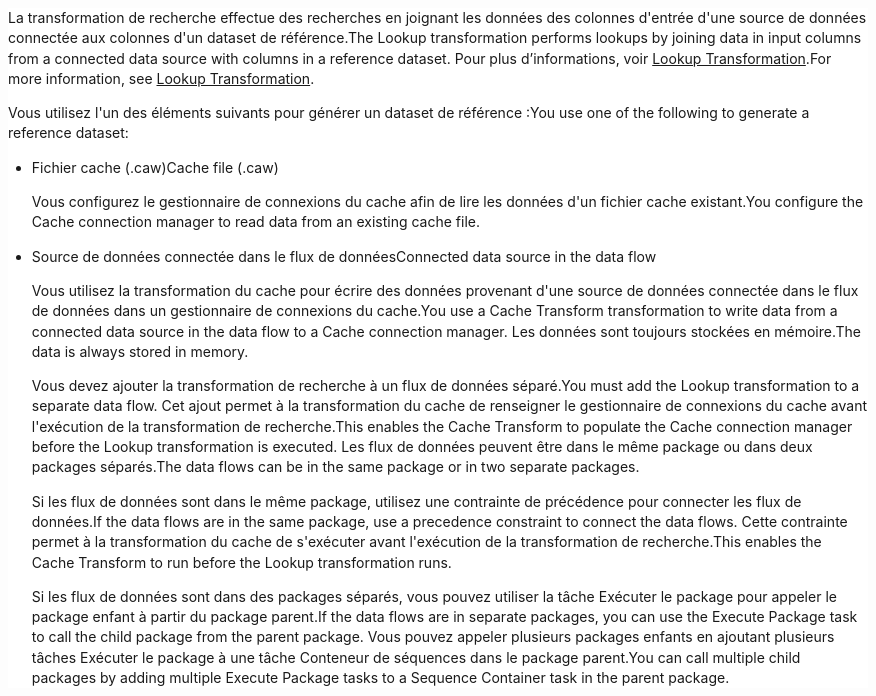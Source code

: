  <span data-ttu-id="ff1bc-109">La transformation de recherche effectue des recherches en joignant les données des colonnes d'entrée d'une source de données connectée aux colonnes d'un dataset de référence.</span><span class="sxs-lookup"><span data-stu-id="ff1bc-109">The Lookup transformation performs lookups by joining data in input columns from a connected data source with columns in a reference dataset.</span></span> <span data-ttu-id="ff1bc-110">Pour plus d’informations, voir [Lookup Transformation](../data-flow/transformations/lookup-transformation.md).</span><span class="sxs-lookup"><span data-stu-id="ff1bc-110">For more information, see [Lookup Transformation](../data-flow/transformations/lookup-transformation.md).</span></span>  
  
 <span data-ttu-id="ff1bc-111">Vous utilisez l'un des éléments suivants pour générer un dataset de référence :</span><span class="sxs-lookup"><span data-stu-id="ff1bc-111">You use one of the following to generate a reference dataset:</span></span>  
  
-   <span data-ttu-id="ff1bc-112">Fichier cache (.caw)</span><span class="sxs-lookup"><span data-stu-id="ff1bc-112">Cache file (.caw)</span></span>  
  
     <span data-ttu-id="ff1bc-113">Vous configurez le gestionnaire de connexions du cache afin de lire les données d'un fichier cache existant.</span><span class="sxs-lookup"><span data-stu-id="ff1bc-113">You configure the Cache connection manager to read data from an existing cache file.</span></span>  
  
-   <span data-ttu-id="ff1bc-114">Source de données connectée dans le flux de données</span><span class="sxs-lookup"><span data-stu-id="ff1bc-114">Connected data source in the data flow</span></span>  
  
     <span data-ttu-id="ff1bc-115">Vous utilisez la transformation du cache pour écrire des données provenant d'une source de données connectée dans le flux de données dans un gestionnaire de connexions du cache.</span><span class="sxs-lookup"><span data-stu-id="ff1bc-115">You use a Cache Transform transformation to write data from a connected data source in the data flow to a Cache connection manager.</span></span> <span data-ttu-id="ff1bc-116">Les données sont toujours stockées en mémoire.</span><span class="sxs-lookup"><span data-stu-id="ff1bc-116">The data is always stored in memory.</span></span>  
  
     <span data-ttu-id="ff1bc-117">Vous devez ajouter la transformation de recherche à un flux de données séparé.</span><span class="sxs-lookup"><span data-stu-id="ff1bc-117">You must add the Lookup transformation to a separate data flow.</span></span> <span data-ttu-id="ff1bc-118">Cet ajout permet à la transformation du cache de renseigner le gestionnaire de connexions du cache avant l'exécution de la transformation de recherche.</span><span class="sxs-lookup"><span data-stu-id="ff1bc-118">This enables the Cache Transform to populate the Cache connection manager before the Lookup transformation is executed.</span></span> <span data-ttu-id="ff1bc-119">Les flux de données peuvent être dans le même package ou dans deux packages séparés.</span><span class="sxs-lookup"><span data-stu-id="ff1bc-119">The data flows can be in the same package or in two separate packages.</span></span>  
  
     <span data-ttu-id="ff1bc-120">Si les flux de données sont dans le même package, utilisez une contrainte de précédence pour connecter les flux de données.</span><span class="sxs-lookup"><span data-stu-id="ff1bc-120">If the data flows are in the same package, use a precedence constraint to connect the data flows.</span></span> <span data-ttu-id="ff1bc-121">Cette contrainte permet à la transformation du cache de s'exécuter avant l'exécution de la transformation de recherche.</span><span class="sxs-lookup"><span data-stu-id="ff1bc-121">This enables the Cache Transform to run before the Lookup transformation runs.</span></span>  
  
     <span data-ttu-id="ff1bc-122">Si les flux de données sont dans des packages séparés, vous pouvez utiliser la tâche Exécuter le package pour appeler le package enfant à partir du package parent.</span><span class="sxs-lookup"><span data-stu-id="ff1bc-122">If the data flows are in separate packages, you can use the Execute Package task to call the child package from the parent package.</span></span> <span data-ttu-id="ff1bc-123">Vous pouvez appeler plusieurs packages enfants en ajoutant plusieurs tâches Exécuter le package à une tâche Conteneur de séquences dans le package parent.</span><span class="sxs-lookup"><span data-stu-id="ff1bc-123">You can call multiple child packages by adding multiple Execute Package tasks to a Sequence Container task in the parent package.</span></span>  
  
